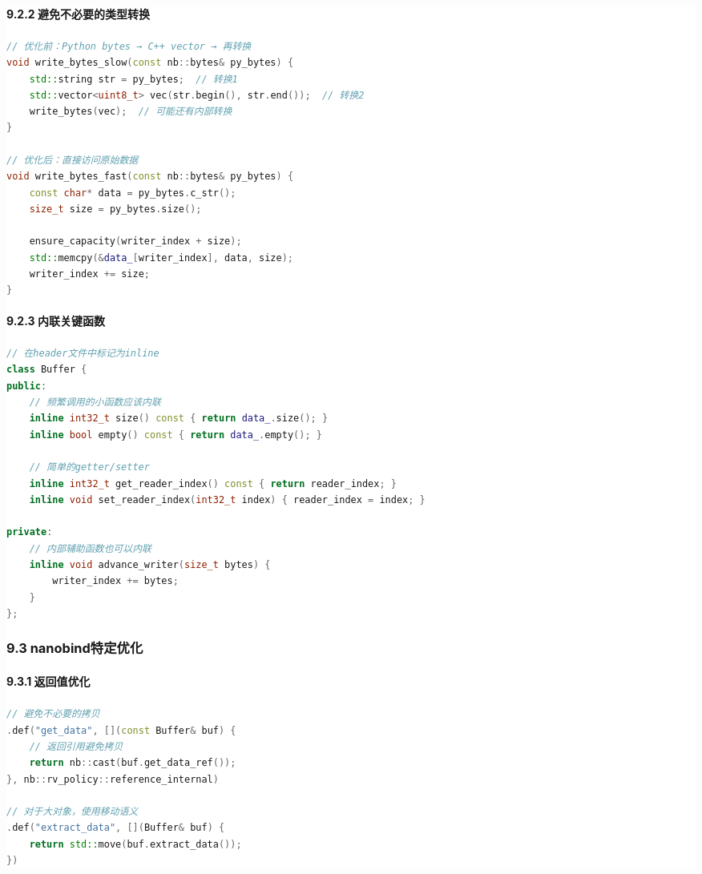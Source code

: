 #### 9.2.2 避免不必要的类型转换

```cpp
// 优化前：Python bytes → C++ vector → 再转换
void write_bytes_slow(const nb::bytes& py_bytes) {
    std::string str = py_bytes;  // 转换1
    std::vector<uint8_t> vec(str.begin(), str.end());  // 转换2
    write_bytes(vec);  // 可能还有内部转换
}

// 优化后：直接访问原始数据
void write_bytes_fast(const nb::bytes& py_bytes) {
    const char* data = py_bytes.c_str();
    size_t size = py_bytes.size();
    
    ensure_capacity(writer_index + size);
    std::memcpy(&data_[writer_index], data, size);
    writer_index += size;
}
```

#### 9.2.3 内联关键函数

```cpp
// 在header文件中标记为inline
class Buffer {
public:
    // 频繁调用的小函数应该内联
    inline int32_t size() const { return data_.size(); }
    inline bool empty() const { return data_.empty(); }
    
    // 简单的getter/setter
    inline int32_t get_reader_index() const { return reader_index; }
    inline void set_reader_index(int32_t index) { reader_index = index; }
    
private:
    // 内部辅助函数也可以内联
    inline void advance_writer(size_t bytes) {
        writer_index += bytes;
    }
};
```

### 9.3 nanobind特定优化

#### 9.3.1 返回值优化

```cpp
// 避免不必要的拷贝
.def("get_data", [](const Buffer& buf) {
    // 返回引用避免拷贝
    return nb::cast(buf.get_data_ref());
}, nb::rv_policy::reference_internal)

// 对于大对象，使用移动语义
.def("extract_data", [](Buffer& buf) {
    return std::move(buf.extract_data());
})
```

